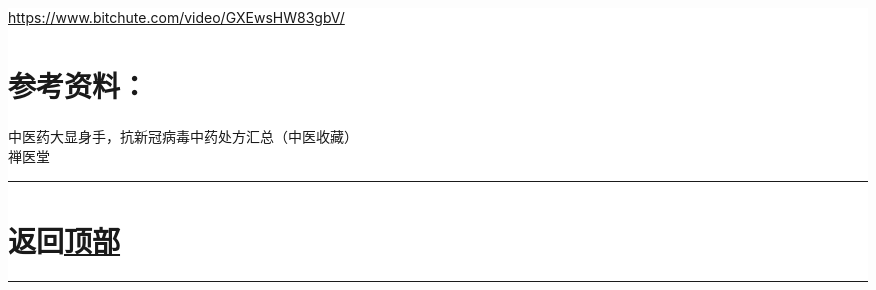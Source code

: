 
https://www.bitchute.com/video/GXEwsHW83gbV/  
# 参考资料： 

中医药大显身手，抗新冠病毒中药处方汇总（中医收藏）    
禅医堂  


-----

# **返回[顶部](#home)**

---- 